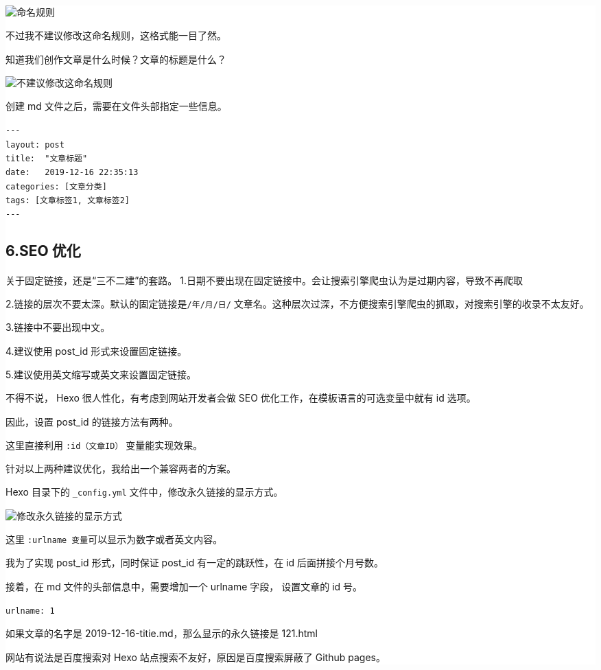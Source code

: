 ![命名规则](https://img.jikehou.cn/img/20191125_6.jpg)

不过我不建议修改这命名规则，这格式能一目了然。

知道我们创作文章是什么时候？文章的标题是什么？

![不建议修改这命名规则](https://img.jikehou.cn/img/20191125_7.jpg)

创建 md 文件之后，需要在文件头部指定一些信息。
```
---
layout: post
title:  "文章标题"
date:   2019-12-16 22:35:13
categories: [文章分类]
tags: [文章标签1, 文章标签2]
---
```

## 6.SEO 优化

关于固定链接，还是“三不二建”的套路。
1.日期不要出现在固定链接中。会让搜索引擎爬虫认为是过期内容，导致不再爬取

2.链接的层次不要太深。默认的固定链接是`/年/月/日/`
文章名。这种层次过深，不方便搜索引擎爬虫的抓取，对搜索引擎的收录不太友好。

3.链接中不要出现中文。

4.建议使用 post_id 形式来设置固定链接。

5.建议使用英文缩写或英文来设置固定链接。

不得不说， Hexo 很人性化，有考虑到网站开发者会做 SEO 优化工作，在模板语言的可选变量中就有 id 选项。

因此，设置 post_id 的链接方法有两种。

这里直接利用 `:id（文章ID）` 变量能实现效果。

针对以上两种建议优化，我给出一个兼容两者的方案。

Hexo 目录下的 `_config.yml` 文件中，修改永久链接的显示方式。

![修改永久链接的显示方式](https://img.jikehou.cn/img/20191125_8.jpg)

这里 `:urlname 变量`可以显示为数字或者英文内容。

我为了实现 post_id 形式，同时保证 post_id 有一定的跳跃性，在 id 后面拼接个月号数。

接着，在 md 文件的头部信息中，需要增加一个 urlname 字段， 设置文章的 id 号。

```
urlname: 1
```

如果文章的名字是 2019-12-16-titie.md，那么显示的永久链接是 121.html

网站有说法是百度搜索对 Hexo 站点搜索不友好，原因是百度搜索屏蔽了 Github pages。
